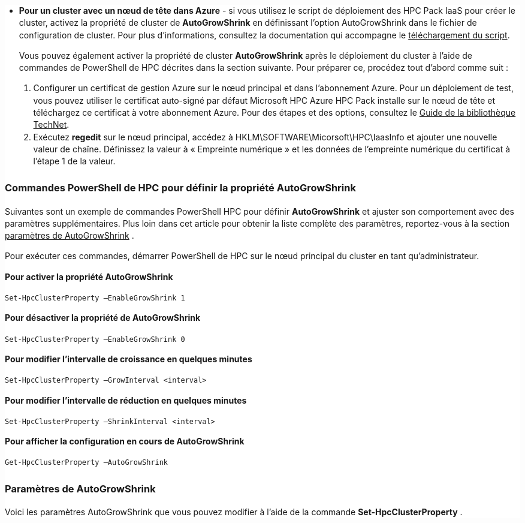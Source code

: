 
* **Pour un cluster avec un nœud de tête dans Azure** - si vous utilisez le script de déploiement des HPC Pack IaaS pour créer le cluster, activez la propriété de cluster de **AutoGrowShrink** en définissant l’option AutoGrowShrink dans le fichier de configuration de cluster. Pour plus d’informations, consultez la documentation qui accompagne le [téléchargement du script](https://www.microsoft.com/download/details.aspx?id=44949). 

    Vous pouvez également activer la propriété de cluster **AutoGrowShrink** après le déploiement du cluster à l’aide de commandes de PowerShell de HPC décrites dans la section suivante. Pour préparer ce, procédez tout d’abord comme suit :
    1. Configurer un certificat de gestion Azure sur le nœud principal et dans l’abonnement Azure. Pour un déploiement de test, vous pouvez utiliser le certificat auto-signé par défaut Microsoft HPC Azure HPC Pack installe sur le nœud de tête et téléchargez ce certificat à votre abonnement Azure. Pour des étapes et des options, consultez le [Guide de la bibliothèque TechNet](https://technet.microsoft.com/library/gg481759.aspx).
    2. Exécutez **regedit** sur le nœud principal, accédez à HKLM\SOFTWARE\Micorsoft\HPC\IaasInfo et ajouter une nouvelle valeur de chaîne. Définissez la valeur à « Empreinte numérique » et les données de l’empreinte numérique du certificat à l’étape 1 de la valeur.


### <a name="hpc-powershell-commands-to-set-the-autogrowshrink-property"></a>Commandes PowerShell de HPC pour définir la propriété AutoGrowShrink

Suivantes sont un exemple de commandes PowerShell HPC pour définir **AutoGrowShrink** et ajuster son comportement avec des paramètres supplémentaires. Plus loin dans cet article pour obtenir la liste complète des paramètres, reportez-vous à la section [paramètres de AutoGrowShrink](#AutoGrowShrink-parameters) . 

Pour exécuter ces commandes, démarrer PowerShell de HPC sur le nœud principal du cluster en tant qu’administrateur.

**Pour activer la propriété AutoGrowShrink**

    Set-HpcClusterProperty –EnableGrowShrink 1

**Pour désactiver la propriété de AutoGrowShrink**

    Set-HpcClusterProperty –EnableGrowShrink 0

**Pour modifier l’intervalle de croissance en quelques minutes**

    Set-HpcClusterProperty –GrowInterval <interval>

**Pour modifier l’intervalle de réduction en quelques minutes**

    Set-HpcClusterProperty –ShrinkInterval <interval>

**Pour afficher la configuration en cours de AutoGrowShrink**

    Get-HpcClusterProperty –AutoGrowShrink

### <a name="autogrowshrink-parameters"></a>Paramètres de AutoGrowShrink

Voici les paramètres AutoGrowShrink que vous pouvez modifier à l’aide de la commande **Set-HpcClusterProperty** .
